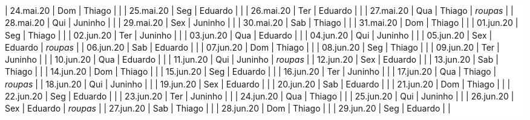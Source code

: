 | 24.mai.20 | Dom | Thiago      |                     |
| 25.mai.20 | Seg | Eduardo     |                     |
| 26.mai.20 | Ter | Eduardo     |                     |
| 27.mai.20 | Qua | Thiago      | _roupas_            |
| 28.mai.20 | Qui | Juninho     |                     |
| 29.mai.20 | Sex | Juninho     |                     |
| 30.mai.20 | Sab | Thiago      |                     |
| 31.mai.20 | Dom | Thiago      |                     |
| 01.jun.20 | Seg | Thiago      |                     |
| 02.jun.20 | Ter | Juninho     |                     |
| 03.jun.20 | Qua | Eduardo     |                     |
| 04.jun.20 | Qui | Juninho     |                     |
| 05.jun.20 | Sex | Eduardo     | _roupas_            |
| 06.jun.20 | Sab | Eduardo     |                     |
| 07.jun.20 | Dom | Thiago      |                     |
| 08.jun.20 | Seg | Thiago      |                     |
| 09.jun.20 | Ter | Juninho     |                     |
| 10.jun.20 | Qua | Eduardo     |                     |
| 11.jun.20 | Qui | Juninho     | _roupas_            |
| 12.jun.20 | Sex | Eduardo     |                     |
| 13.jun.20 | Sab | Thiago      |                     |
| 14.jun.20 | Dom | Thiago      |                     |
| 15.jun.20 | Seg | Eduardo     |                     |
| 16.jun.20 | Ter | Juninho     |                     |
| 17.jun.20 | Qua | Thiago      | _roupas_            |
| 18.jun.20 | Qui | Juninho     |                     |
| 19.jun.20 | Sex | Eduardo     |                     |
| 20.jun.20 | Sab | Eduardo     |                     |
| 21.jun.20 | Dom | Thiago      |                     |
| 22.jun.20 | Seg | Eduardo     |                     |
| 23.jun.20 | Ter | Juninho     |                     |
| 24.jun.20 | Qua | Thiago      |                     |
| 25.jun.20 | Qui | Juninho     |                     |
| 26.jun.20 | Sex | Eduardo     | _roupas_            |
| 27.jun.20 | Sab | Thiago      |                     |
| 28.jun.20 | Dom | Thiago      |                     |
| 29.jun.20 | Seg | Eduardo     |                     |